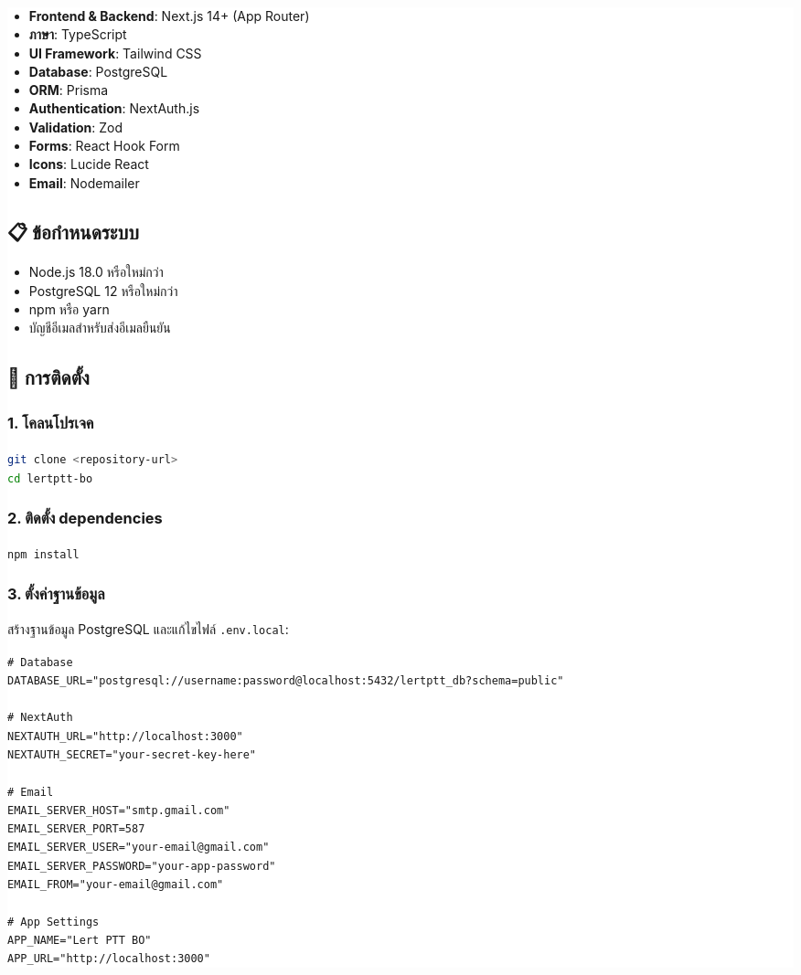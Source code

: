 - **Frontend & Backend**: Next.js 14+ (App Router)
- **ภาษา**: TypeScript
- **UI Framework**: Tailwind CSS
- **Database**: PostgreSQL
- **ORM**: Prisma
- **Authentication**: NextAuth.js
- **Validation**: Zod
- **Forms**: React Hook Form
- **Icons**: Lucide React
- **Email**: Nodemailer

## 📋 ข้อกำหนดระบบ

- Node.js 18.0 หรือใหม่กว่า
- PostgreSQL 12 หรือใหม่กว่า
- npm หรือ yarn
- บัญชีอีเมลสำหรับส่งอีเมลยืนยัน

## 🚀 การติดตั้ง

### 1. โคลนโปรเจค
```bash
git clone <repository-url>
cd lertptt-bo
```

### 2. ติดตั้ง dependencies
```bash
npm install
```

### 3. ตั้งค่าฐานข้อมูล
สร้างฐานข้อมูล PostgreSQL และแก้ไขไฟล์ `.env.local`:

```env
# Database
DATABASE_URL="postgresql://username:password@localhost:5432/lertptt_db?schema=public"

# NextAuth
NEXTAUTH_URL="http://localhost:3000"
NEXTAUTH_SECRET="your-secret-key-here"

# Email
EMAIL_SERVER_HOST="smtp.gmail.com"
EMAIL_SERVER_PORT=587
EMAIL_SERVER_USER="your-email@gmail.com"
EMAIL_SERVER_PASSWORD="your-app-password"
EMAIL_FROM="your-email@gmail.com"

# App Settings
APP_NAME="Lert PTT BO"
APP_URL="http://localhost:3000"
```
